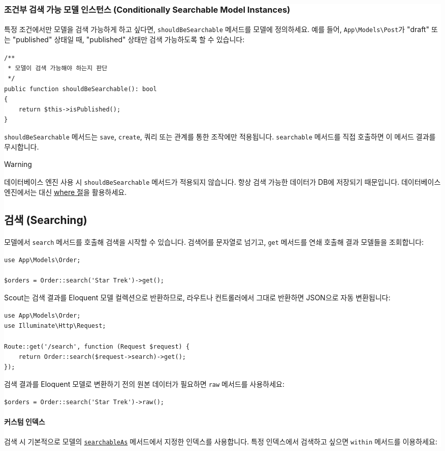 <a name="conditionally-searchable-model-instances"></a>
### 조건부 검색 가능 모델 인스턴스 (Conditionally Searchable Model Instances)

특정 조건에서만 모델을 검색 가능하게 하고 싶다면, `shouldBeSearchable` 메서드를 모델에 정의하세요. 예를 들어, `App\Models\Post`가 "draft" 또는 "published" 상태일 때, "published" 상태만 검색 가능하도록 할 수 있습니다:

```
/**
 * 모델이 검색 가능해야 하는지 판단
 */
public function shouldBeSearchable(): bool
{
    return $this->isPublished();
}
```

`shouldBeSearchable` 메서드는 `save`, `create`, 쿼리 또는 관계를 통한 조작에만 적용됩니다. `searchable` 메서드를 직접 호출하면 이 메서드 결과를 무시합니다.

> [!WARNING]  
> 데이터베이스 엔진 사용 시 `shouldBeSearchable` 메서드가 적용되지 않습니다. 항상 검색 가능한 데이터가 DB에 저장되기 때문입니다. 데이터베이스 엔진에서는 대신 [where 절](#where-clauses)을 활용하세요.

<a name="searching"></a>
## 검색 (Searching)

모델에서 `search` 메서드를 호출해 검색을 시작할 수 있습니다. 검색어를 문자열로 넘기고, `get` 메서드를 연쇄 호출해 결과 모델들을 조회합니다:

```
use App\Models\Order;

$orders = Order::search('Star Trek')->get();
```

Scout는 검색 결과를 Eloquent 모델 컬렉션으로 반환하므로, 라우트나 컨트롤러에서 그대로 반환하면 JSON으로 자동 변환됩니다:

```
use App\Models\Order;
use Illuminate\Http\Request;

Route::get('/search', function (Request $request) {
    return Order::search($request->search)->get();
});
```

검색 결과를 Eloquent 모델로 변환하기 전의 원본 데이터가 필요하면 `raw` 메서드를 사용하세요:

```
$orders = Order::search('Star Trek')->raw();
```

<a name="custom-indexes"></a>
#### 커스텀 인덱스

검색 시 기본적으로 모델의 [`searchableAs`](#configuring-model-indexes) 메서드에서 지정한 인덱스를 사용합니다. 특정 인덱스에서 검색하고 싶으면 `within` 메서드를 이용하세요:
